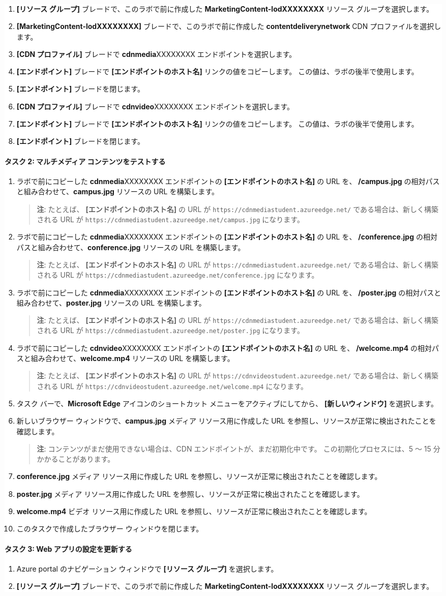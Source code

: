 1. **[リソース グループ]** ブレードで、このラボで前に作成した **MarketingContent-lodXXXXXXXX** リソース グループを選択します。

1. **[MarketingContent-lodXXXXXXXX]** ブレードで、このラボで前に作成した **contentdeliverynetwork** CDN プロファイルを選択します。

1. **[CDN プロファイル]** ブレードで **cdnmedia**XXXXXXXX エンドポイントを選択します。

1. **[エンドポイント]** ブレードで **[エンドポイントのホスト名]** リンクの値をコピーします。 この値は、ラボの後半で使用します。

1. **[エンドポイント]** ブレードを閉じます。

1. **[CDN プロファイル]** ブレードで **cdnvideo**XXXXXXXX エンドポイントを選択します。

1. **[エンドポイント]** ブレードで **[エンドポイントのホスト名]** リンクの値をコピーします。 この値は、ラボの後半で使用します。

1. **[エンドポイント]** ブレードを閉じます。

#### タスク 2: マルチメディア コンテンツをテストする

1. ラボで前にコピーした **cdnmedia**XXXXXXXX エンドポイントの **[エンドポイントのホスト名]** の URL を、 **/campus.jpg** の相対パスと組み合わせて、**campus.jpg** リソースの URL を構築します。

    > **注**: たとえば、 **[エンドポイントのホスト名]** の URL が `https://cdnmediastudent.azureedge.net/` である場合は、新しく構築される URL が `https://cdnmediastudent.azureedge.net/campus.jpg` になります。

1. ラボで前にコピーした **cdnmedia**XXXXXXXX エンドポイントの **[エンドポイントのホスト名]** の URL を、 **/conference.jpg** の相対パスと組み合わせて、**conference.jpg** リソースの URL を構築します。

    > **注**: たとえば、 **[エンドポイントのホスト名]** の URL が `https://cdnmediastudent.azureedge.net/` である場合は、新しく構築される URL が `https://cdnmediastudent.azureedge.net/conference.jpg` になります。

1. ラボで前にコピーした **cdnmedia**XXXXXXXX エンドポイントの **[エンドポイントのホスト名]** の URL を、 **/poster.jpg** の相対パスと組み合わせて、**poster.jpg** リソースの URL を構築します。

    > **注**: たとえば、 **[エンドポイントのホスト名]** の URL が `https://cdnmediastudent.azureedge.net/` である場合は、新しく構築される URL が `https://cdnmediastudent.azureedge.net/poster.jpg` になります。

1. ラボで前にコピーした **cdnvideo**XXXXXXXX エンドポイントの **[エンドポイントのホスト名]** の URL を、 **/welcome.mp4** の相対パスと組み合わせて、**welcome.mp4** リソースの URL を構築します。

    > **注**: たとえば、 **[エンドポイントのホスト名]** の URL が `https://cdnvideostudent.azureedge.net/` である場合は、新しく構築される URL が `https://cdnvideostudent.azureedge.net/welcome.mp4` になります。

1. タスク バーで、**Microsoft Edge** アイコンのショートカット メニューをアクティブにしてから、 **[新しいウィンドウ]** を選択します。

1. 新しいブラウザー ウィンドウで、**campus.jpg** メディア リソース用に作成した URL を参照し、リソースが正常に検出されたことを確認します。

    > **注**: コンテンツがまだ使用できない場合は、CDN エンドポイントが、まだ初期化中です。 この初期化プロセスには、5 ～ 15 分かかることがあります。

1. **conference.jpg** メディア リソース用に作成した URL を参照し、リソースが正常に検出されたことを確認します。

1. **poster.jpg** メディア リソース用に作成した URL を参照し、リソースが正常に検出されたことを確認します。

1. **welcome.mp4** ビデオ リソース用に作成した URL を参照し、リソースが正常に検出されたことを確認します。

1. このタスクで作成したブラウザー ウィンドウを閉じます。

#### タスク 3: Web アプリの設定を更新する

1. Azure portal のナビゲーション ウィンドウで **[リソース グループ]** を選択します。

1. **[リソース グループ]** ブレードで、このラボで前に作成した **MarketingContent-lodXXXXXXXX** リソース グループを選択します。
